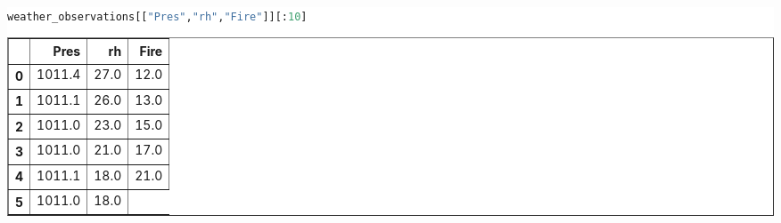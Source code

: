 


```python
weather_observations[["Pres","rh","Fire"]][:10]
```




<div>
<style>
    .dataframe thead tr:only-child th {
        text-align: right;
    }

    .dataframe thead th {
        text-align: left;
    }

    .dataframe tbody tr th {
        vertical-align: top;
    }
</style>
<table border="1" class="dataframe">
  <thead>
    <tr style="text-align: right;">
      <th></th>
      <th>Pres</th>
      <th>rh</th>
      <th>Fire</th>
    </tr>
  </thead>
  <tbody>
    <tr>
      <th>0</th>
      <td>1011.4</td>
      <td>27.0</td>
      <td>12.0</td>
    </tr>
    <tr>
      <th>1</th>
      <td>1011.1</td>
      <td>26.0</td>
      <td>13.0</td>
    </tr>
    <tr>
      <th>2</th>
      <td>1011.0</td>
      <td>23.0</td>
      <td>15.0</td>
    </tr>
    <tr>
      <th>3</th>
      <td>1011.0</td>
      <td>21.0</td>
      <td>17.0</td>
    </tr>
    <tr>
      <th>4</th>
      <td>1011.1</td>
      <td>18.0</td>
      <td>21.0</td>
    </tr>
    <tr>
      <th>5</th>
      <td>1011.0</td>
      <td>18.0</td>